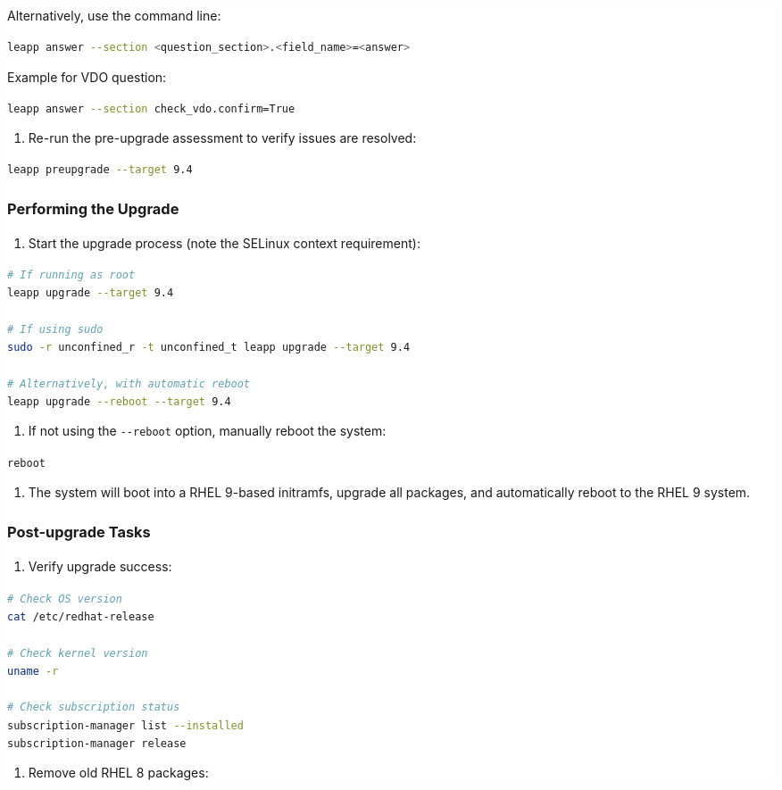    Alternatively, use the command line:

```Bash
leapp answer --section <question_section>.<field_name>=<answer>
```

   Example for VDO question:

```Bash
leapp answer --section check_vdo.confirm=True
```

1. Re-run the pre-upgrade assessment to verify issues are resolved:

```Bash
leapp preupgrade --target 9.4
```

### Performing the Upgrade

1. Start the upgrade process (note the SELinux context requirement):

```Bash
# If running as root
leapp upgrade --target 9.4

# If using sudo
sudo -r unconfined_r -t unconfined_t leapp upgrade --target 9.4

# Alternatively, with automatic reboot
leapp upgrade --reboot --target 9.4
```

1. If not using the `--reboot` option, manually reboot the system:

```Bash
reboot
```

1. The system will boot into a RHEL 9-based initramfs, upgrade all packages, and automatically reboot to the RHEL 9 system.

### Post-upgrade Tasks

1. Verify upgrade success:

```Bash
# Check OS version
cat /etc/redhat-release

# Check kernel version
uname -r

# Check subscription status
subscription-manager list --installed
subscription-manager release
```

1. Remove old RHEL 8 packages:
